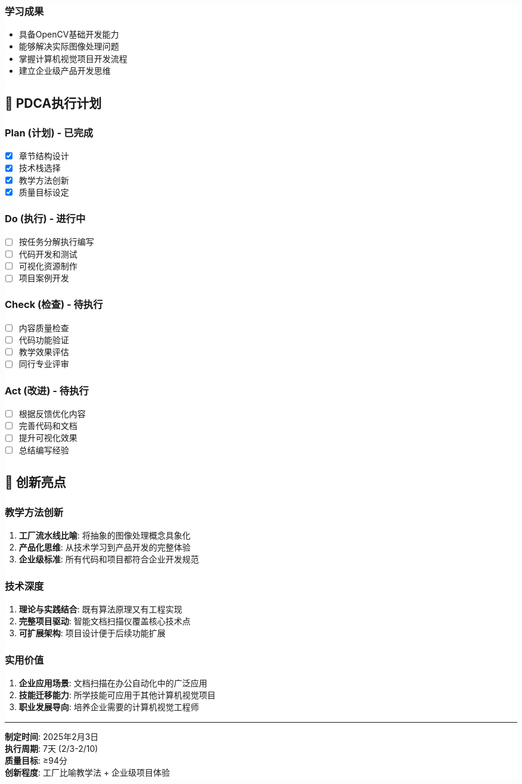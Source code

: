 ### 学习成果
- 具备OpenCV基础开发能力
- 能够解决实际图像处理问题
- 掌握计算机视觉项目开发流程
- 建立企业级产品开发思维

## 🔄 PDCA执行计划

### Plan (计划) - 已完成
- [x] 章节结构设计
- [x] 技术栈选择
- [x] 教学方法创新
- [x] 质量目标设定

### Do (执行) - 进行中
- [ ] 按任务分解执行编写
- [ ] 代码开发和测试
- [ ] 可视化资源制作
- [ ] 项目案例开发

### Check (检查) - 待执行
- [ ] 内容质量检查
- [ ] 代码功能验证
- [ ] 教学效果评估
- [ ] 同行专业评审

### Act (改进) - 待执行
- [ ] 根据反馈优化内容
- [ ] 完善代码和文档
- [ ] 提升可视化效果
- [ ] 总结编写经验

## 🚀 创新亮点

### 教学方法创新
1. **工厂流水线比喻**: 将抽象的图像处理概念具象化
2. **产品化思维**: 从技术学习到产品开发的完整体验
3. **企业级标准**: 所有代码和项目都符合企业开发规范

### 技术深度
1. **理论与实践结合**: 既有算法原理又有工程实现
2. **完整项目驱动**: 智能文档扫描仪覆盖核心技术点
3. **可扩展架构**: 项目设计便于后续功能扩展

### 实用价值
1. **企业应用场景**: 文档扫描在办公自动化中的广泛应用
2. **技能迁移能力**: 所学技能可应用于其他计算机视觉项目
3. **职业发展导向**: 培养企业需要的计算机视觉工程师

---

**制定时间**: 2025年2月3日  
**执行周期**: 7天 (2/3-2/10)  
**质量目标**: ≥94分  
**创新程度**: 工厂比喻教学法 + 企业级项目体验 